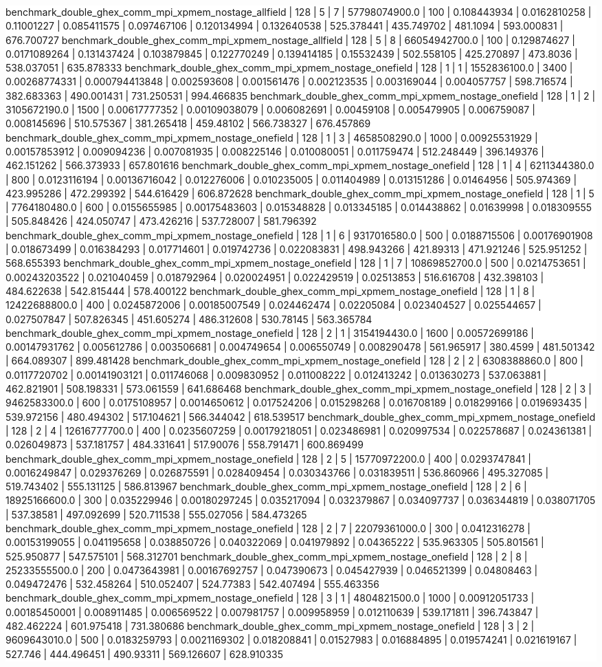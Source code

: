 benchmark_double_ghex_comm_mpi_xpmem_nostage_allfield | 128 |    5 |      7 | 57798074900.0 |           100 |   0.108443934 |   0.0162810258 |  0.11001227 | 0.085411575 |  0.097467106 |  0.120134994 |  0.132640538 | 525.378441 |   435.749702 |      481.1094 |    593.000831 |    676.700727
benchmark_double_ghex_comm_mpi_xpmem_nostage_allfield | 128 |    5 |      8 | 66054942700.0 |           100 |   0.129874627 |   0.0171089264 | 0.131437424 | 0.103879845 |  0.122770249 |  0.139414185 |   0.15532439 | 502.558105 |   425.270897 |      473.8036 |    538.037051 |    635.878333
benchmark_double_ghex_comm_mpi_xpmem_nostage_onefield | 128 |    1 |      1 |  1552836100.0 |          3400 | 0.00268774331 | 0.000794413848 | 0.002593608 | 0.001561476 |  0.002123535 |  0.003169044 |  0.004057757 | 598.716574 |   382.683363 |    490.001431 |    731.250531 |    994.466835
benchmark_double_ghex_comm_mpi_xpmem_nostage_onefield | 128 |    1 |      2 |  3105672190.0 |          1500 | 0.00617777352 |  0.00109038079 | 0.006082691 |  0.00459108 |  0.005479905 |  0.006759087 |  0.008145696 | 510.575367 |   381.265418 |     459.48102 |    566.738327 |    676.457869
benchmark_double_ghex_comm_mpi_xpmem_nostage_onefield | 128 |    1 |      3 |  4658508290.0 |          1000 | 0.00925531929 |  0.00157853912 | 0.009094236 | 0.007081935 |  0.008225146 |  0.010080051 |  0.011759474 | 512.248449 |   396.149376 |    462.151262 |    566.373933 |    657.801616
benchmark_double_ghex_comm_mpi_xpmem_nostage_onefield | 128 |    1 |      4 |  6211344380.0 |           800 |  0.0123116194 |  0.00136716042 | 0.012276006 | 0.010235005 |  0.011404989 |  0.013151286 |   0.01464956 | 505.974369 |   423.995286 |    472.299392 |    544.616429 |    606.872628
benchmark_double_ghex_comm_mpi_xpmem_nostage_onefield | 128 |    1 |      5 |  7764180480.0 |           600 |  0.0155655985 |  0.00175483603 | 0.015348828 | 0.013345185 |  0.014438862 |   0.01639998 |  0.018309555 | 505.848426 |   424.050747 |    473.426216 |    537.728007 |    581.796392
benchmark_double_ghex_comm_mpi_xpmem_nostage_onefield | 128 |    1 |      6 |  9317016580.0 |           500 |  0.0188715506 |  0.00176901908 | 0.018673499 | 0.016384293 |  0.017714601 |  0.019742736 |  0.022083831 | 498.943266 |    421.89313 |    471.921246 |    525.951252 |    568.655393
benchmark_double_ghex_comm_mpi_xpmem_nostage_onefield | 128 |    1 |      7 | 10869852700.0 |           500 |  0.0214753651 |  0.00243203522 | 0.021040459 | 0.018792964 |  0.020024951 |  0.022429519 |   0.02513853 | 516.616708 |   432.398103 |    484.622638 |    542.815444 |    578.400122
benchmark_double_ghex_comm_mpi_xpmem_nostage_onefield | 128 |    1 |      8 | 12422688800.0 |           400 |  0.0245872006 |  0.00185007549 | 0.024462474 |  0.02205084 |  0.023404527 |  0.025544657 |  0.027507847 | 507.826345 |   451.605274 |    486.312608 |     530.78145 |    563.365784
benchmark_double_ghex_comm_mpi_xpmem_nostage_onefield | 128 |    2 |      1 |  3154194430.0 |          1600 | 0.00572699186 |  0.00147931762 | 0.005612786 | 0.003506681 |  0.004749654 |  0.006550749 |  0.008290478 | 561.965917 |     380.4599 |    481.501342 |    664.089307 |    899.481428
benchmark_double_ghex_comm_mpi_xpmem_nostage_onefield | 128 |    2 |      2 |  6308388860.0 |           800 |  0.0117720702 |  0.00141903121 | 0.011746068 | 0.009830952 |  0.011008222 |  0.012413242 |  0.013630273 | 537.063881 |   462.821901 |    508.198331 |    573.061559 |    641.686468
benchmark_double_ghex_comm_mpi_xpmem_nostage_onefield | 128 |    2 |      3 |  9462583300.0 |           600 |  0.0175108957 |   0.0014650612 | 0.017524206 | 0.015298268 |  0.016708189 |  0.018299166 |  0.019693435 | 539.972156 |   480.494302 |    517.104621 |    566.344042 |    618.539517
benchmark_double_ghex_comm_mpi_xpmem_nostage_onefield | 128 |    2 |      4 | 12616777700.0 |           400 |  0.0235607259 |  0.00179218051 | 0.023486981 | 0.020997534 |  0.022578687 |  0.024361381 |  0.026049873 | 537.181757 |   484.331641 |     517.90076 |    558.791471 |    600.869499
benchmark_double_ghex_comm_mpi_xpmem_nostage_onefield | 128 |    2 |      5 | 15770972200.0 |           400 |  0.0293747841 |   0.0016249847 | 0.029376269 | 0.026875591 |  0.028409454 |  0.030343766 |  0.031839511 | 536.860966 |   495.327085 |    519.743402 |    555.131125 |    586.813967
benchmark_double_ghex_comm_mpi_xpmem_nostage_onefield | 128 |    2 |      6 | 18925166600.0 |           300 |   0.035229946 |  0.00180297245 | 0.035217094 | 0.032379867 |  0.034097737 |  0.036344819 |  0.038071705 |  537.38581 |   497.092699 |    520.711538 |    555.027056 |    584.473265
benchmark_double_ghex_comm_mpi_xpmem_nostage_onefield | 128 |    2 |      7 | 22079361000.0 |           300 |  0.0412316278 |  0.00153199055 | 0.041195658 | 0.038850726 |  0.040322069 |  0.041979892 |   0.04365222 | 535.963305 |   505.801561 |    525.950877 |    547.575101 |    568.312701
benchmark_double_ghex_comm_mpi_xpmem_nostage_onefield | 128 |    2 |      8 | 25233555500.0 |           200 |  0.0473643981 |  0.00167692757 | 0.047390673 | 0.045427939 |  0.046521399 |   0.04808463 |  0.049472476 | 532.458264 |   510.052407 |     524.77383 |    542.407494 |    555.463356
benchmark_double_ghex_comm_mpi_xpmem_nostage_onefield | 128 |    3 |      1 |  4804821500.0 |          1000 | 0.00912051733 |  0.00185450001 | 0.008911485 | 0.006569522 |  0.007981757 |  0.009958959 |  0.012110639 | 539.171811 |   396.743847 |    482.462224 |    601.975418 |    731.380686
benchmark_double_ghex_comm_mpi_xpmem_nostage_onefield | 128 |    3 |      2 |  9609643010.0 |           500 |  0.0183259793 |   0.0021169302 | 0.018208841 |  0.01527983 |  0.016884895 |  0.019574241 |  0.021619167 |    527.746 |   444.496451 |     490.93311 |    569.126607 |    628.910335